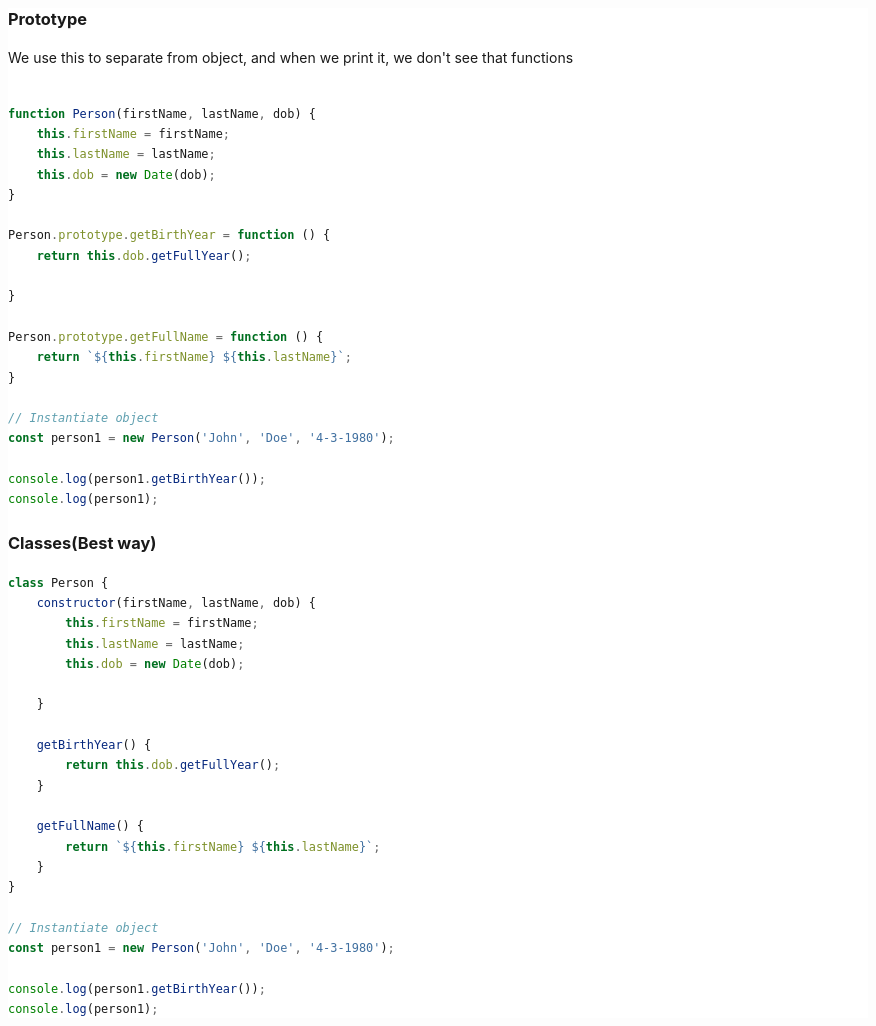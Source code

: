 
### Prototype
We use this to separate from object, and when we print it,
we don't see that functions

```javascript

function Person(firstName, lastName, dob) {
    this.firstName = firstName;
    this.lastName = lastName;
    this.dob = new Date(dob);
}

Person.prototype.getBirthYear = function () {
    return this.dob.getFullYear();

}

Person.prototype.getFullName = function () {
    return `${this.firstName} ${this.lastName}`;
}

// Instantiate object
const person1 = new Person('John', 'Doe', '4-3-1980');

console.log(person1.getBirthYear());
console.log(person1);
```

### Classes(Best way) 

```javascript
class Person {
    constructor(firstName, lastName, dob) {
        this.firstName = firstName;
        this.lastName = lastName;
        this.dob = new Date(dob);

    }

    getBirthYear() {
        return this.dob.getFullYear();
    }

    getFullName() {
        return `${this.firstName} ${this.lastName}`;
    }
}

// Instantiate object
const person1 = new Person('John', 'Doe', '4-3-1980');

console.log(person1.getBirthYear());
console.log(person1);
```
